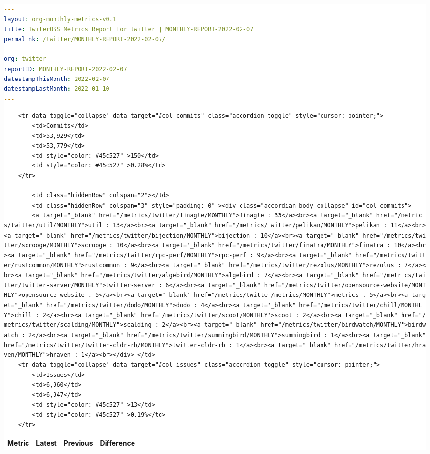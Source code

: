 ```yaml
---
layout: org-monthly-metrics-v0.1
title: TwiterOSS Metrics Report for twitter | MONTHLY-REPORT-2022-02-07
permalink: /twitter/MONTHLY-REPORT-2022-02-07/

org: twitter
reportID: MONTHLY-REPORT-2022-02-07
datestampThisMonth: 2022-02-07
datestampLastMonth: 2022-01-10
---
```



<table class="table table-condensed" style="border-collapse:collapse;">
    <thead>
    <tr>
        <th>Metric</th>
        <th>Latest</th>
        <th>Previous</th>
        <th colspan="2" style="text-align: center;">Difference</th>
    </tr>
    </thead>
    <tbody>

        <tr data-toggle="collapse" data-target="#col-commits" class="accordion-toggle" style="cursor: pointer;">
            <td>Commits</td>
            <td>53,929</td>
            <td>53,779</td>
            <td style="color: #45c527" >150</td>
            <td style="color: #45c527" >0.28%</td>
        </tr>
        
            <td class="hiddenRow" colspan="2"></td>
            <td class="hiddenRow" colspan="3" style="padding: 0" ><div class="accordian-body collapse" id="col-commits">
            <a target="_blank" href="/metrics/twitter/finagle/MONTHLY">finagle : 33</a><br><a target="_blank" href="/metrics/twitter/util/MONTHLY">util : 13</a><br><a target="_blank" href="/metrics/twitter/pelikan/MONTHLY">pelikan : 11</a><br><a target="_blank" href="/metrics/twitter/bijection/MONTHLY">bijection : 10</a><br><a target="_blank" href="/metrics/twitter/scrooge/MONTHLY">scrooge : 10</a><br><a target="_blank" href="/metrics/twitter/finatra/MONTHLY">finatra : 10</a><br><a target="_blank" href="/metrics/twitter/rpc-perf/MONTHLY">rpc-perf : 9</a><br><a target="_blank" href="/metrics/twitter/rustcommon/MONTHLY">rustcommon : 9</a><br><a target="_blank" href="/metrics/twitter/rezolus/MONTHLY">rezolus : 7</a><br><a target="_blank" href="/metrics/twitter/algebird/MONTHLY">algebird : 7</a><br><a target="_blank" href="/metrics/twitter/twitter-server/MONTHLY">twitter-server : 6</a><br><a target="_blank" href="/metrics/twitter/opensource-website/MONTHLY">opensource-website : 5</a><br><a target="_blank" href="/metrics/twitter/metrics/MONTHLY">metrics : 5</a><br><a target="_blank" href="/metrics/twitter/dodo/MONTHLY">dodo : 4</a><br><a target="_blank" href="/metrics/twitter/chill/MONTHLY">chill : 2</a><br><a target="_blank" href="/metrics/twitter/scoot/MONTHLY">scoot : 2</a><br><a target="_blank" href="/metrics/twitter/scalding/MONTHLY">scalding : 2</a><br><a target="_blank" href="/metrics/twitter/birdwatch/MONTHLY">birdwatch : 2</a><br><a target="_blank" href="/metrics/twitter/summingbird/MONTHLY">summingbird : 1</a><br><a target="_blank" href="/metrics/twitter/twitter-cldr-rb/MONTHLY">twitter-cldr-rb : 1</a><br><a target="_blank" href="/metrics/twitter/hraven/MONTHLY">hraven : 1</a><br></div> </td>
        <tr data-toggle="collapse" data-target="#col-issues" class="accordion-toggle" style="cursor: pointer;">
            <td>Issues</td>
            <td>6,960</td>
            <td>6,947</td>
            <td style="color: #45c527" >13</td>
            <td style="color: #45c527" >0.19%</td>
        </tr>
        